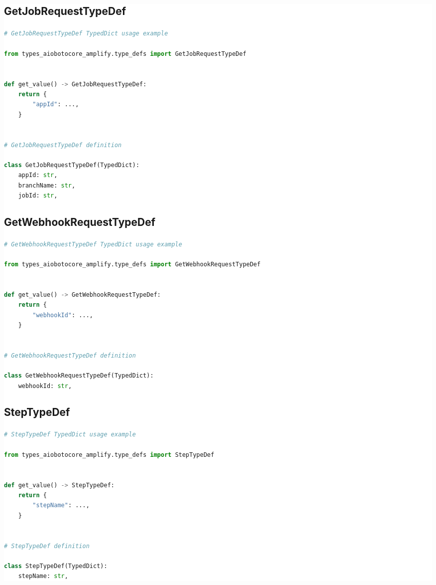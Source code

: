 ```python
```


## GetJobRequestTypeDef

```python
# GetJobRequestTypeDef TypedDict usage example

from types_aiobotocore_amplify.type_defs import GetJobRequestTypeDef


def get_value() -> GetJobRequestTypeDef:
    return {
        "appId": ...,
    }


# GetJobRequestTypeDef definition

class GetJobRequestTypeDef(TypedDict):
    appId: str,
    branchName: str,
    jobId: str,
```


## GetWebhookRequestTypeDef

```python
# GetWebhookRequestTypeDef TypedDict usage example

from types_aiobotocore_amplify.type_defs import GetWebhookRequestTypeDef


def get_value() -> GetWebhookRequestTypeDef:
    return {
        "webhookId": ...,
    }


# GetWebhookRequestTypeDef definition

class GetWebhookRequestTypeDef(TypedDict):
    webhookId: str,
```


## StepTypeDef

```python
# StepTypeDef TypedDict usage example

from types_aiobotocore_amplify.type_defs import StepTypeDef


def get_value() -> StepTypeDef:
    return {
        "stepName": ...,
    }


# StepTypeDef definition

class StepTypeDef(TypedDict):
    stepName: str,
```